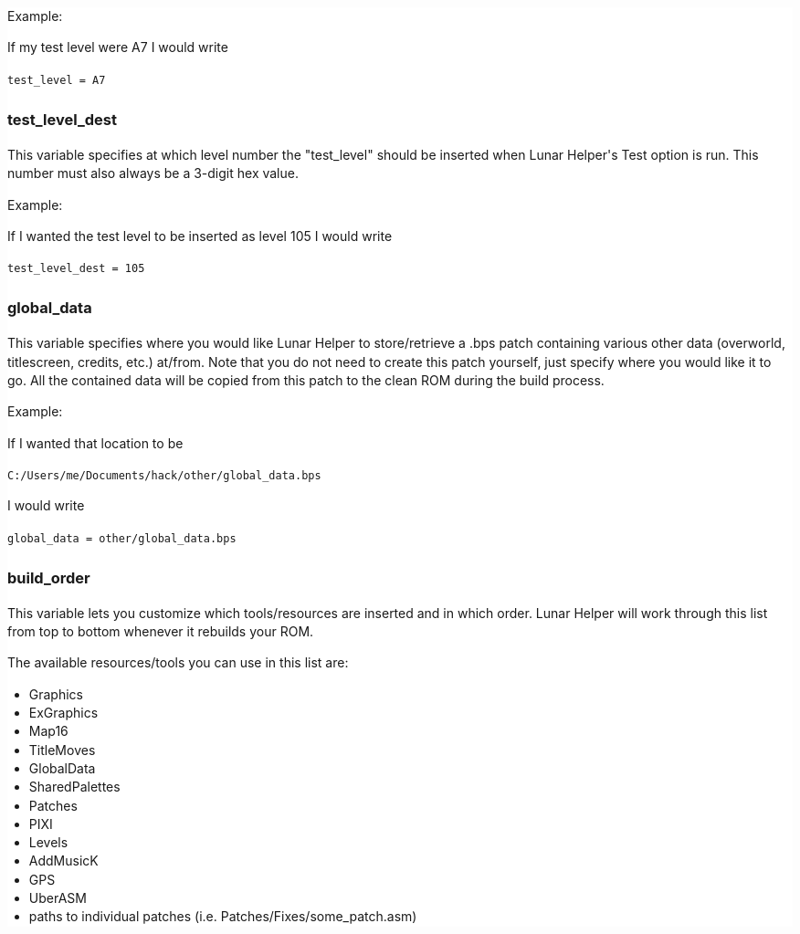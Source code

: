 Example:

If my test level were A7 I would write

    test_level = A7


### test_level_dest

This variable specifies at which level number the "test_level" should be inserted
when Lunar Helper's Test option is run. This number must also always be a 3-digit 
hex value.

Example:

If I wanted the test level to be inserted as level 105 I would write

    test_level_dest = 105


### global_data

This variable specifies where you would like Lunar Helper to store/retrieve a 
.bps patch containing various other data (overworld, titlescreen, credits, etc.) 
at/from. Note that you do not need to create this patch yourself, just specify 
where you would like it to go. All the contained data will be copied from this 
patch to the clean ROM during the build process.

Example:

If I wanted that location to be 

    C:/Users/me/Documents/hack/other/global_data.bps 
    
I would write 

    global_data = other/global_data.bps


### build_order

This variable lets you customize which tools/resources are inserted and in 
which order. Lunar Helper will work through this list from top to bottom 
whenever it rebuilds your ROM.

The available resources/tools you can use in this list are:

- Graphics
- ExGraphics
- Map16
- TitleMoves
- GlobalData
- SharedPalettes
- Patches
- PIXI
- Levels
- AddMusicK
- GPS
- UberASM
- paths to individual patches (i.e. Patches/Fixes/some_patch.asm)

